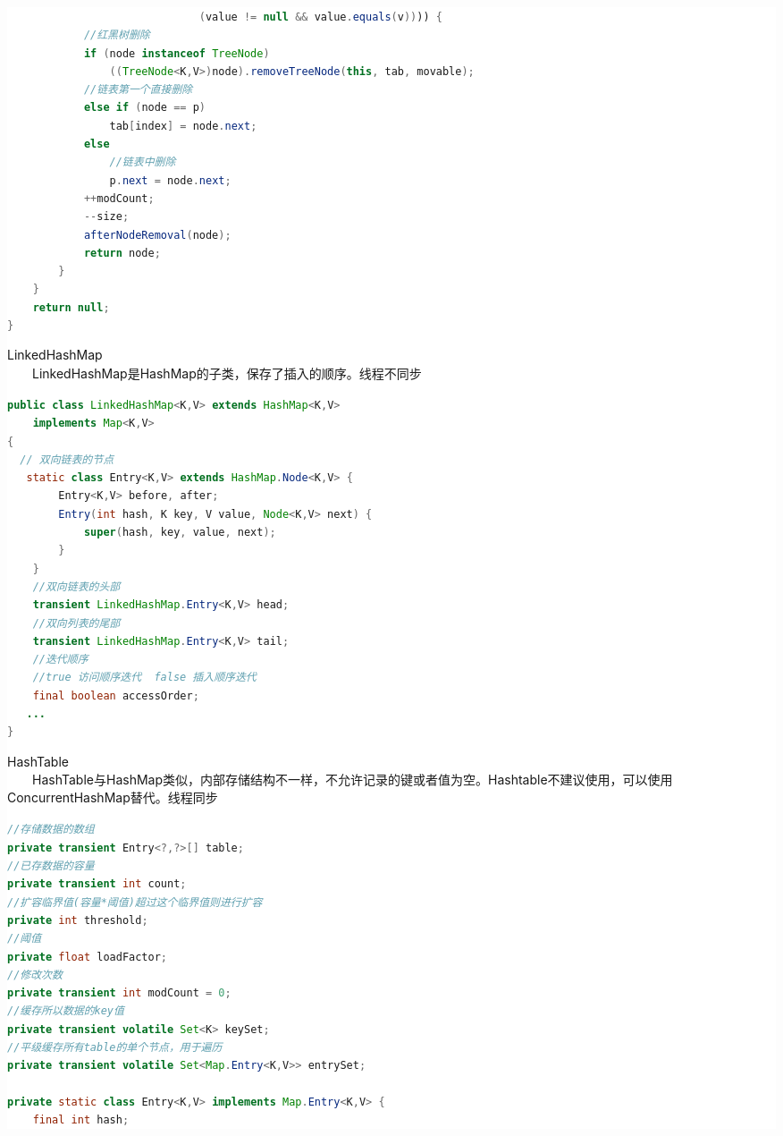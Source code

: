 ```java
                              (value != null && value.equals(v)))) {
            //红黑树删除
            if (node instanceof TreeNode)
                ((TreeNode<K,V>)node).removeTreeNode(this, tab, movable);
            //链表第一个直接删除
            else if (node == p)
                tab[index] = node.next;
            else
                //链表中删除
                p.next = node.next;
            ++modCount;
            --size;
            afterNodeRemoval(node);
            return node;
        }
    }
    return null;
}
```

LinkedHashMap    
&emsp;&emsp;LinkedHashMap是HashMap的子类，保存了插入的顺序。线程不同步   
```java
public class LinkedHashMap<K,V> extends HashMap<K,V>
    implements Map<K,V>
{
  // 双向链表的节点
   static class Entry<K,V> extends HashMap.Node<K,V> {
        Entry<K,V> before, after;
        Entry(int hash, K key, V value, Node<K,V> next) {
            super(hash, key, value, next);
        }
    }
    //双向链表的头部
    transient LinkedHashMap.Entry<K,V> head;
    //双向列表的尾部
    transient LinkedHashMap.Entry<K,V> tail;
    //迭代顺序
    //true 访问顺序迭代  false 插入顺序迭代
    final boolean accessOrder;
   ...
}
```

HashTable   
&emsp;&emsp;HashTable与HashMap类似，内部存储结构不一样，不允许记录的键或者值为空。Hashtable不建议使用，可以使用ConcurrentHashMap替代。线程同步
```java
//存储数据的数组
private transient Entry<?,?>[] table;
//已存数据的容量
private transient int count;
//扩容临界值(容量*阈值)超过这个临界值则进行扩容
private int threshold;
//阈值
private float loadFactor;
//修改次数
private transient int modCount = 0;
//缓存所以数据的key值
private transient volatile Set<K> keySet;
//平级缓存所有table的单个节点，用于遍历
private transient volatile Set<Map.Entry<K,V>> entrySet;

private static class Entry<K,V> implements Map.Entry<K,V> {
    final int hash;
```
